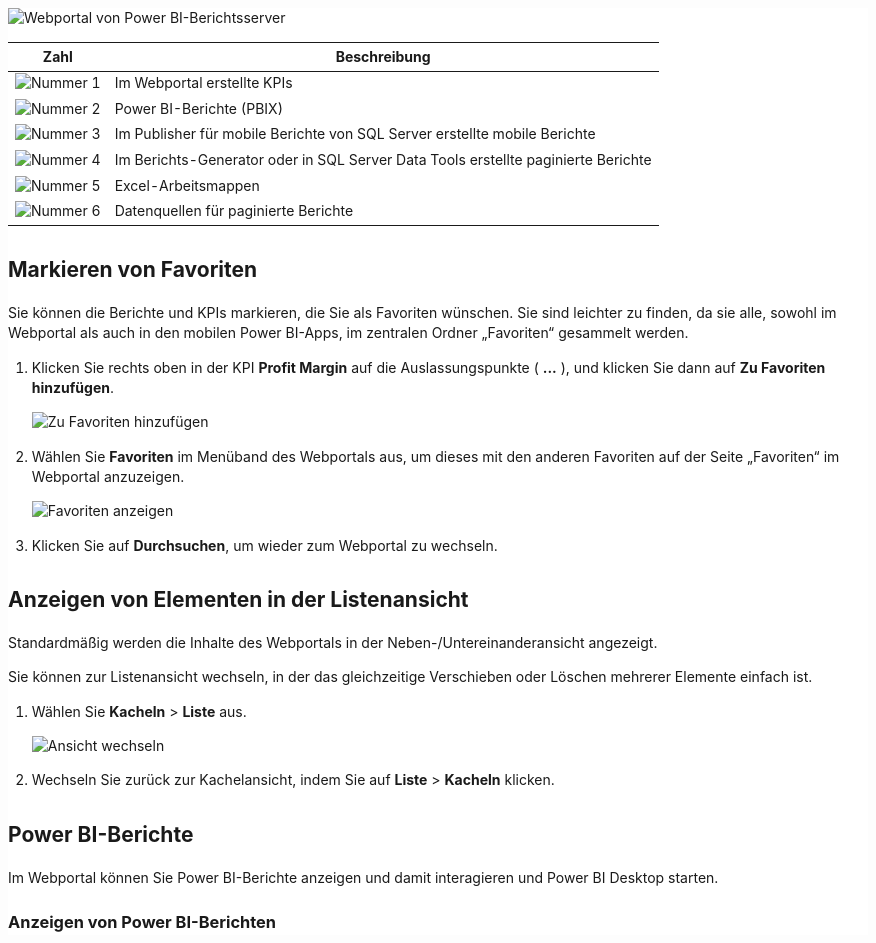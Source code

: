 ![Webportal von Power BI-Berichtsserver](media/tutorial-explore-report-server-web-portal/power-bi-report-server-browser-in-vm.png)

|Zahl  |Beschreibung  |
|---------|---------|
|![Nummer 1](media/tutorial-explore-report-server-web-portal/number-1.png) | Im Webportal erstellte KPIs |
|![Nummer 2](media/tutorial-explore-report-server-web-portal/number-2.png) |  Power BI-Berichte (PBIX)  |
|![Nummer 3](media/tutorial-explore-report-server-web-portal/number-3.png) | Im Publisher für mobile Berichte von SQL Server erstellte mobile Berichte  |
|![Nummer 4](media/tutorial-explore-report-server-web-portal/number-4.png) |  Im Berichts-Generator oder in SQL Server Data Tools erstellte paginierte Berichte  |
|![Nummer 5](media/tutorial-explore-report-server-web-portal/number-5.png) | Excel-Arbeitsmappen   | 
|![Nummer 6](media/tutorial-explore-report-server-web-portal/number-6.png) | Datenquellen für paginierte Berichte | 


## <a name="tag-your-favorites"></a>Markieren von Favoriten
Sie können die Berichte und KPIs markieren, die Sie als Favoriten wünschen. Sie sind leichter zu finden, da sie alle, sowohl im Webportal als auch in den mobilen Power BI-Apps, im zentralen Ordner „Favoriten“ gesammelt werden. 

1. Klicken Sie rechts oben in der KPI **Profit Margin** auf die Auslassungspunkte ( **...** ), und klicken Sie dann auf **Zu Favoriten hinzufügen**.
   
    ![Zu Favoriten hinzufügen](media/tutorial-explore-report-server-web-portal/power-bi-report-server-add-to-favorites.png)
2. Wählen Sie **Favoriten** im Menüband des Webportals aus, um dieses mit den anderen Favoriten auf der Seite „Favoriten“ im Webportal anzuzeigen.
   
    ![Favoriten anzeigen](media/tutorial-explore-report-server-web-portal/power-bi-report-server-favorites.png)

3. Klicken Sie auf **Durchsuchen**, um wieder zum Webportal zu wechseln.
   
## <a name="view-items-in-list-view"></a>Anzeigen von Elementen in der Listenansicht
Standardmäßig werden die Inhalte des Webportals in der Neben-/Untereinanderansicht angezeigt.

Sie können zur Listenansicht wechseln, in der das gleichzeitige Verschieben oder Löschen mehrerer Elemente einfach ist. 

1. Wählen Sie **Kacheln** > **Liste** aus.
   
    ![Ansicht wechseln](media/tutorial-explore-report-server-web-portal/report-server-web-portal-list-view.png)

2. Wechseln Sie zurück zur Kachelansicht, indem Sie auf **Liste** > **Kacheln** klicken.

## <a name="power-bi-reports"></a>Power BI-Berichte

Im Webportal können Sie Power BI-Berichte anzeigen und damit interagieren und Power BI Desktop starten.

### <a name="view-power-bi-reports"></a>Anzeigen von Power BI-Berichten
